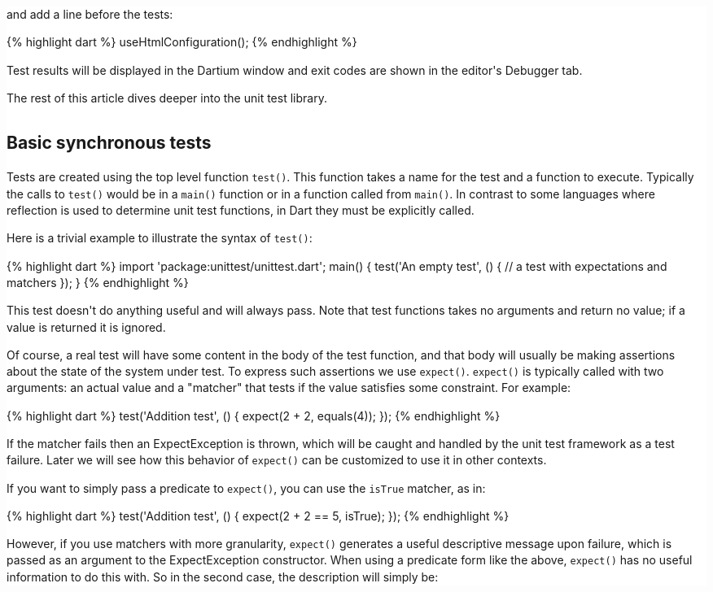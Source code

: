 and add a line before the tests:

{% highlight dart %}
useHtmlConfiguration();
{% endhighlight %}

Test results will be displayed in the Dartium window and exit codes are shown in the editor's Debugger tab.

The rest of this article dives deeper into the unit test library.

## Basic synchronous tests

Tests are created using the top level function `test()`. This function takes a name for the test and a function to execute. Typically the calls to `test()` would be in a `main()` function or in a function called from `main()`. In contrast to some languages where reflection is used to determine unit test functions, in Dart they must be explicitly called.

Here is a trivial example to illustrate the syntax of `test()`:

{% highlight dart %}
import 'package:unittest/unittest.dart';
main() {
 test('An empty test', () {
   // a test with expectations and matchers
 });
}
{% endhighlight %}

This test doesn't do anything useful and will always pass. Note that test functions takes no arguments and return no value; if a value is returned it is ignored.

Of course, a real test will have some content in the body of the test function, and that body will usually be making assertions about the state of the system under test. To express such assertions we use `expect()`. `expect()` is typically called with two arguments: an actual value and a "matcher" that tests if the value satisfies some constraint. For example:

{% highlight dart %}
test('Addition test', () {
  expect(2 + 2, equals(4));
});
{% endhighlight %}

If the matcher fails then an ExpectException is thrown, which will be caught and handled by the unit test framework as a test failure. Later we will see how this behavior of `expect()` can be customized to use it in other contexts.

If you want to simply pass a predicate to `expect()`, you can use the `isTrue` matcher, as in:

{% highlight dart %}
test('Addition test', () {
  expect(2 + 2 == 5, isTrue);
});
{% endhighlight %}

However, if you use matchers with more granularity, `expect()` generates a useful descriptive message upon failure, which is passed as an argument to the ExpectException constructor. When using a predicate form like the above, `expect()` has no useful information to do this with. So in the second case, the description will simply be:
